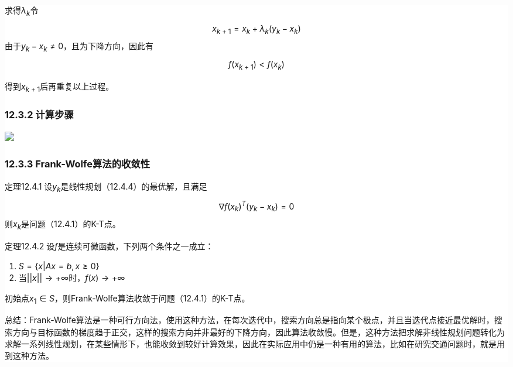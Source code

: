 
求得$\lambda_k$令
$$
x_{k+1}=x_k+\lambda_k(y_k-x_k)
$$
由于$y_k-x_k\neq 0$，且为下降方向，因此有
$$
f(x_{k+1})<f(x_k)
$$

得到$x_{k+1}$后再重复以上过程。

### 12.3.2 计算步骤

![](https://files.mdnice.com/user/25190/1d2a7bcf-df17-42be-8b4b-617719b80c62.png)

### 12.3.3 Frank-Wolfe算法的收敛性
定理12.4.1 设$y_k$是线性规划（12.4.4）的最优解，且满足
$$
\nabla f(x_k)^T(y_k-x_k)=0
$$
则$x_k$是问题（12.4.1）的K-T点。

定理12.4.2 设$f$是连续可微函数，下列两个条件之一成立：
1. $S=\{x|Ax=b,x\ge 0\}$
2. 当$||x||\rightarrow +\infty$时，$f(x)\rightarrow +\infty$

初始点$x_1\in S$，则Frank-Wolfe算法收敛于问题（12.4.1）的K-T点。

总结：Frank-Wolfe算法是一种可行方向法，使用这种方法，在每次迭代中，搜索方向总是指向某个极点，并且当迭代点接近最优解时，搜索方向与目标函数的梯度趋于正交，这样的搜索方向并非最好的下降方向，因此算法收敛慢。但是，这种方法把求解非线性规划问题转化为求解一系列线性规划，在某些情形下，也能收敛到较好计算效果，因此在实际应用中仍是一种有用的算法，比如在研究交通问题时，就是用到这种方法。
